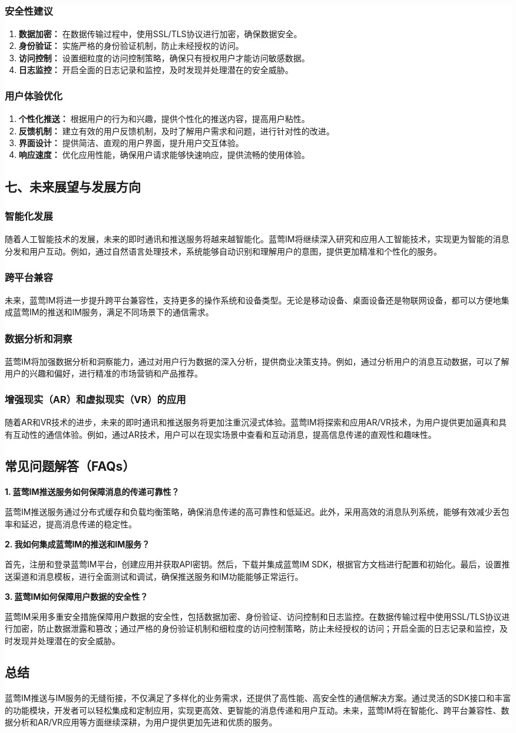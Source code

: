 ### 安全性建议

1. **数据加密：** 在数据传输过程中，使用SSL/TLS协议进行加密，确保数据安全。
2. **身份验证：** 实施严格的身份验证机制，防止未经授权的访问。
3. **访问控制：** 设置细粒度的访问控制策略，确保只有授权用户才能访问敏感数据。
4. **日志监控：** 开启全面的日志记录和监控，及时发现并处理潜在的安全威胁。

### 用户体验优化

1. **个性化推送：** 根据用户的行为和兴趣，提供个性化的推送内容，提高用户粘性。
2. **反馈机制：** 建立有效的用户反馈机制，及时了解用户需求和问题，进行针对性的改进。
3. **界面设计：** 提供简洁、直观的用户界面，提升用户交互体验。
4. **响应速度：** 优化应用性能，确保用户请求能够快速响应，提供流畅的使用体验。

## 七、未来展望与发展方向

### 智能化发展

随着人工智能技术的发展，未来的即时通讯和推送服务将越来越智能化。蓝莺IM将继续深入研究和应用人工智能技术，实现更为智能的消息分发和用户互动。例如，通过自然语言处理技术，系统能够自动识别和理解用户的意图，提供更加精准和个性化的服务。

### 跨平台兼容

未来，蓝莺IM将进一步提升跨平台兼容性，支持更多的操作系统和设备类型。无论是移动设备、桌面设备还是物联网设备，都可以方便地集成蓝莺IM的推送和IM服务，满足不同场景下的通信需求。

### 数据分析和洞察

蓝莺IM将加强数据分析和洞察能力，通过对用户行为数据的深入分析，提供商业决策支持。例如，通过分析用户的消息互动数据，可以了解用户的兴趣和偏好，进行精准的市场营销和产品推荐。

### 增强现实（AR）和虚拟现实（VR）的应用

随着AR和VR技术的进步，未来的即时通讯和推送服务将更加注重沉浸式体验。蓝莺IM将探索和应用AR/VR技术，为用户提供更加逼真和具有互动性的通信体验。例如，通过AR技术，用户可以在现实场景中查看和互动消息，提高信息传递的直观性和趣味性。

## 常见问题解答（FAQs）

**1. 蓝莺IM推送服务如何保障消息的传递可靠性？**

蓝莺IM推送服务通过分布式缓存和负载均衡策略，确保消息传递的高可靠性和低延迟。此外，采用高效的消息队列系统，能够有效减少丢包率和延迟，提高消息传递的稳定性。

**2. 我如何集成蓝莺IM的推送和IM服务？**

首先，注册和登录蓝莺IM平台，创建应用并获取API密钥。然后，下载并集成蓝莺IM SDK，根据官方文档进行配置和初始化。最后，设置推送渠道和消息模板，进行全面测试和调试，确保推送服务和IM功能能够正常运行。

**3. 蓝莺IM如何保障用户数据的安全性？**

蓝莺IM采用多重安全措施保障用户数据的安全性，包括数据加密、身份验证、访问控制和日志监控。在数据传输过程中使用SSL/TLS协议进行加密，防止数据泄露和篡改；通过严格的身份验证机制和细粒度的访问控制策略，防止未经授权的访问；开启全面的日志记录和监控，及时发现并处理潜在的安全威胁。

## 总结

蓝莺IM推送与IM服务的无缝衔接，不仅满足了多样化的业务需求，还提供了高性能、高安全性的通信解决方案。通过灵活的SDK接口和丰富的功能模块，开发者可以轻松集成和定制应用，实现更高效、更智能的消息传递和用户互动。未来，蓝莺IM将在智能化、跨平台兼容性、数据分析和AR/VR应用等方面继续深耕，为用户提供更加先进和优质的服务。